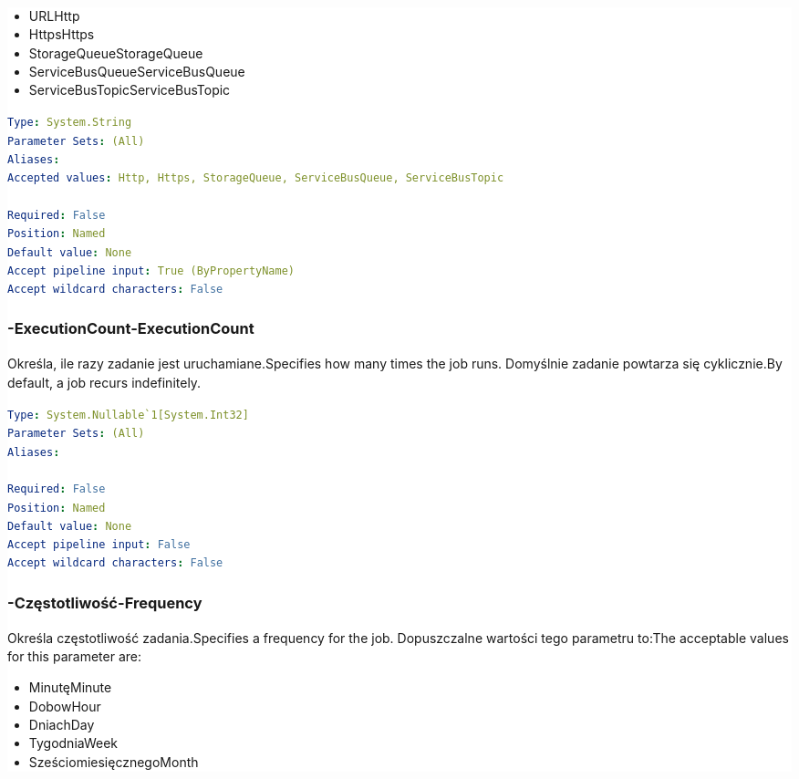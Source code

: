 - <span data-ttu-id="518a8-119">URL</span><span class="sxs-lookup"><span data-stu-id="518a8-119">Http</span></span> 
- <span data-ttu-id="518a8-120">Https</span><span class="sxs-lookup"><span data-stu-id="518a8-120">Https</span></span> 
- <span data-ttu-id="518a8-121">StorageQueue</span><span class="sxs-lookup"><span data-stu-id="518a8-121">StorageQueue</span></span> 
- <span data-ttu-id="518a8-122">ServiceBusQueue</span><span class="sxs-lookup"><span data-stu-id="518a8-122">ServiceBusQueue</span></span> 
- <span data-ttu-id="518a8-123">ServiceBusTopic</span><span class="sxs-lookup"><span data-stu-id="518a8-123">ServiceBusTopic</span></span>

```yaml
Type: System.String
Parameter Sets: (All)
Aliases: 
Accepted values: Http, Https, StorageQueue, ServiceBusQueue, ServiceBusTopic

Required: False
Position: Named
Default value: None
Accept pipeline input: True (ByPropertyName)
Accept wildcard characters: False
```

### <span data-ttu-id="518a8-124">-ExecutionCount</span><span class="sxs-lookup"><span data-stu-id="518a8-124">-ExecutionCount</span></span>
<span data-ttu-id="518a8-125">Określa, ile razy zadanie jest uruchamiane.</span><span class="sxs-lookup"><span data-stu-id="518a8-125">Specifies how many times the job runs.</span></span>
<span data-ttu-id="518a8-126">Domyślnie zadanie powtarza się cyklicznie.</span><span class="sxs-lookup"><span data-stu-id="518a8-126">By default, a job recurs indefinitely.</span></span>

```yaml
Type: System.Nullable`1[System.Int32]
Parameter Sets: (All)
Aliases: 

Required: False
Position: Named
Default value: None
Accept pipeline input: False
Accept wildcard characters: False
```

### <span data-ttu-id="518a8-127">-Częstotliwość</span><span class="sxs-lookup"><span data-stu-id="518a8-127">-Frequency</span></span>
<span data-ttu-id="518a8-128">Określa częstotliwość zadania.</span><span class="sxs-lookup"><span data-stu-id="518a8-128">Specifies a frequency for the job.</span></span>
<span data-ttu-id="518a8-129">Dopuszczalne wartości tego parametru to:</span><span class="sxs-lookup"><span data-stu-id="518a8-129">The acceptable values for this parameter are:</span></span>

- <span data-ttu-id="518a8-130">Minutę</span><span class="sxs-lookup"><span data-stu-id="518a8-130">Minute</span></span> 
- <span data-ttu-id="518a8-131">Dobow</span><span class="sxs-lookup"><span data-stu-id="518a8-131">Hour</span></span> 
- <span data-ttu-id="518a8-132">Dniach</span><span class="sxs-lookup"><span data-stu-id="518a8-132">Day</span></span> 
- <span data-ttu-id="518a8-133">Tygodnia</span><span class="sxs-lookup"><span data-stu-id="518a8-133">Week</span></span> 
- <span data-ttu-id="518a8-134">Sześciomiesięcznego</span><span class="sxs-lookup"><span data-stu-id="518a8-134">Month</span></span>
